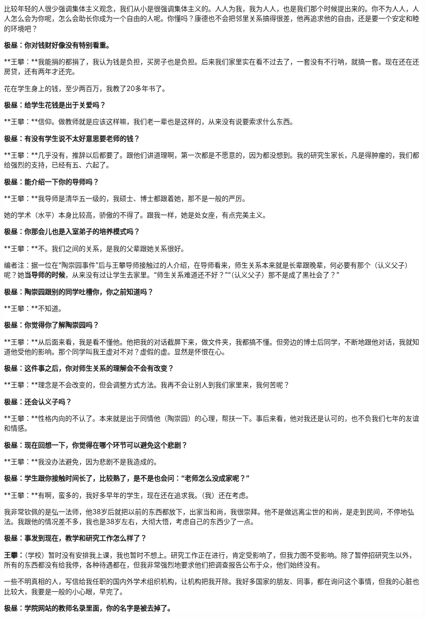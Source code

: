 比较年轻的人很少强调集体主义观念，我们从小是很强调集体主义的。人人为我，我为人人，也是我们那个时候提出来的。你不为人人，人人怎么会为你呢，怎么会助长你成为一个自由的人呢。你懂吗？康德也不会把邻里关系搞得很差，他再追求他的自由，还是要一个安定和睦的环境吧？

**极昼：你对钱财好像没有特别看重。**

**王攀：**我能捐的都捐了，我认为钱是负担，买房子也是负担。后来我们家里实在看不过去了，一套没有不行呐，就搞一套。现在还在还房贷，还有两年才还完。

花在学生身上的钱，至少两百万，我教了20多年书了。

**极昼：给学生花钱是出于关爱吗？**

**王攀：**信仰。做教师就是应该这样嘛，我们老一辈也是这样的，从来没有说要索求什么东西。

**极昼：有没有学生说不太好意思要老师的钱？**

**王攀：**几乎没有，推辞以后都要了。跟他们讲道理啊，第一次都是不愿意的，因为都没想到。我的研究生家长，凡是得肿瘤的，我们都给强烈的支持，已经有五、六起了。

**极昼：能介绍一下你的导师吗？**

**王攀：**我导师是清华五一级的，我硕士、博士都跟着她，那不是一般的严厉。

她的学术（水平）本身比较高，骄傲的不得了。跟我一样，她是处女座，有点完美主义。

**极昼：你那会儿也是入室弟子的培养模式吗？**

**王攀：**不。我们之间的关系，是我的父辈跟她关系很好。

编者注：据一位在“陶崇园事件”后与王攀导师接触过的人介绍，在导师看来，师生关系本来就是长辈跟晚辈，何必要有那个（认义父子）呢？她**当导师的时候**，从来没有过让学生去家里。“师生关系难道还不好？”“（认义父子）那不是成了黑社会了？”

**极昼：陶崇园跟别的同学吐槽你，你之前知道吗？**

**王攀：**不知道。

**极昼：你觉得你了解陶崇园吗？**

**王攀：**从后面来看，我是看不懂他。他把我的对话截屏下来，做文件夹，我都搞不懂。但旁边的博士后同学，不断地跟他对话，我就知道他受他的影响。那个同学叫我王虚对不对？虚假的虚。显然是怀恨在心。

**极昼：这件事之后，你对师生关系的理解会不会有改变？**

**王攀：**理念是不会改变的，但会调整方式方法。我再不会让别人到我们家里来，我何苦呢？

**极昼：还会认义子吗？**

**王攀：**性格内向的不认了。本来就是出于同情他（陶崇园）的心理，帮扶一下。事后来看，他对我还是认可的，也不负我们七年的友谊和情感。

**极昼：现在回想一下，你觉得在哪个环节可以避免这个悲剧？**

**王攀：**我没办法避免，因为悲剧不是我造成的。

**极昼：学生跟你接触时间长了，比较熟了，是不是也会问：“老师怎么没成家呢？”**

**王攀：**有啊，蛮多的，我好多早年的学生，现在还在追求我。（我）还在考虑。

我非常钦佩的是弘一法师，他38岁后就把以前的东西都放下，出家当和尚，我很崇拜。他不是做远离尘世的和尚，是走到民间，不停地弘法。我跟他的情况差不多，我也是38岁左右，大彻大悟，考虑自己的东西少了一点。

**极昼：事发到现在，教学和研究工作怎么样了？**

**王攀：**（学校）暂时没有安排我上课，我也暂时不想上。研究工作正在进行，肯定受影响了，但我力图不受影响。除了暂停招研究生以外，所有的东西都没有给我停，各种待遇都在，但我非常强烈地要求他们把调查报告公布于众，他们始终没有。

一些不明真相的人，写信给我任职的国内外学术组织机构，让机构把我开除。我好多国家的朋友、同事，都在询问这个事情，但我的心脏也比较大，我要是一般的小心眼，早完了。

**极昼：学院网站的教师名录里面，你的名字是被去掉了。**
